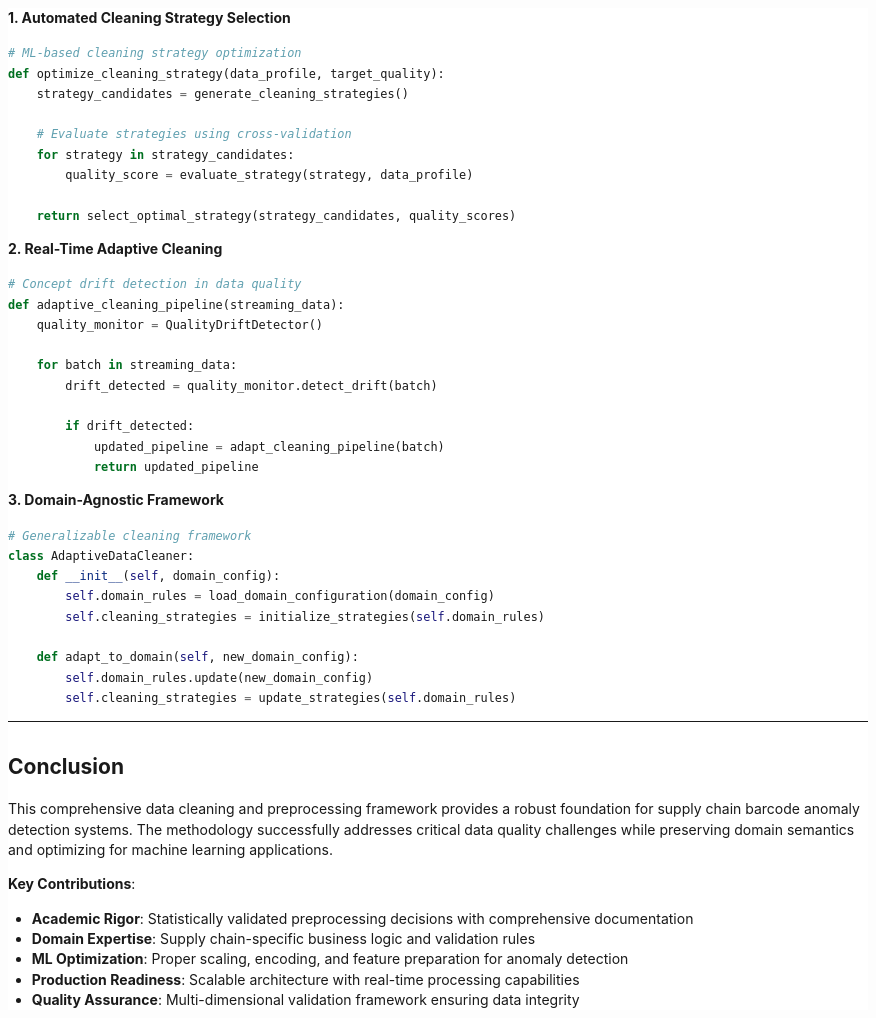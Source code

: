 **1. Automated Cleaning Strategy Selection**
```python
# ML-based cleaning strategy optimization
def optimize_cleaning_strategy(data_profile, target_quality):
    strategy_candidates = generate_cleaning_strategies()
    
    # Evaluate strategies using cross-validation
    for strategy in strategy_candidates:
        quality_score = evaluate_strategy(strategy, data_profile)
        
    return select_optimal_strategy(strategy_candidates, quality_scores)
```

**2. Real-Time Adaptive Cleaning**
```python
# Concept drift detection in data quality
def adaptive_cleaning_pipeline(streaming_data):
    quality_monitor = QualityDriftDetector()
    
    for batch in streaming_data:
        drift_detected = quality_monitor.detect_drift(batch)
        
        if drift_detected:
            updated_pipeline = adapt_cleaning_pipeline(batch)
            return updated_pipeline
```

**3. Domain-Agnostic Framework**
```python
# Generalizable cleaning framework
class AdaptiveDataCleaner:
    def __init__(self, domain_config):
        self.domain_rules = load_domain_configuration(domain_config)
        self.cleaning_strategies = initialize_strategies(self.domain_rules)
    
    def adapt_to_domain(self, new_domain_config):
        self.domain_rules.update(new_domain_config)
        self.cleaning_strategies = update_strategies(self.domain_rules)
```

---

## Conclusion

This comprehensive data cleaning and preprocessing framework provides a robust foundation for supply chain barcode anomaly detection systems. The methodology successfully addresses critical data quality challenges while preserving domain semantics and optimizing for machine learning applications.

**Key Contributions**:
- **Academic Rigor**: Statistically validated preprocessing decisions with comprehensive documentation
- **Domain Expertise**: Supply chain-specific business logic and validation rules
- **ML Optimization**: Proper scaling, encoding, and feature preparation for anomaly detection
- **Production Readiness**: Scalable architecture with real-time processing capabilities
- **Quality Assurance**: Multi-dimensional validation framework ensuring data integrity
